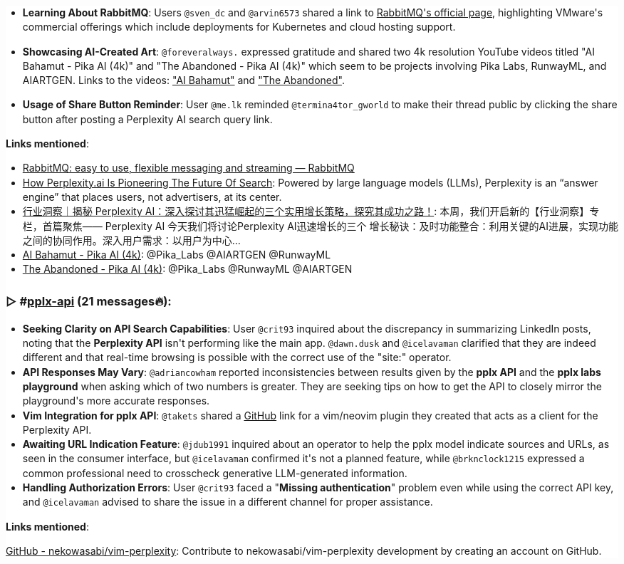 - **Learning About RabbitMQ**: Users `@sven_dc` and `@arvin6573` shared a link to [RabbitMQ's official page](https://www.rabbitmq.com/), highlighting VMware's commercial offerings which include deployments for Kubernetes and cloud hosting support.

- **Showcasing AI-Created Art**: `@foreveralways.` expressed gratitude and shared two 4k resolution YouTube videos titled "AI Bahamut - Pika AI (4k)" and "The Abandoned - Pika AI (4k)" which seem to be projects involving Pika Labs, RunwayML, and AIARTGEN. Links to the videos: ["AI Bahamut"](https://youtu.be/zb0UHX5nWq4?feature=shared) and ["The Abandoned"](https://youtu.be/_3SHV5pGmdc?feature=shared). 

- **Usage of Share Button Reminder**: User `@me.lk` reminded `@termina4tor_gworld` to make their thread public by clicking the share button after posting a Perplexity AI search query link.

**Links mentioned**:

- [RabbitMQ: easy to use, flexible messaging and streaming — RabbitMQ](https://www.rabbitmq.com/)
- [How Perplexity.ai Is Pioneering The Future Of Search](https://www.forbes.com/sites/joannechen/2023/09/06/how-perplexityai-is-pioneering-the-future-of-search/?sh=73e3549cad91): Powered by large language models (LLMs), Perplexity is an “answer engine” that places users, not advertisers, at its center.
- [行业洞察｜揭秘 Perplexity AI：深入探讨其迅猛崛起的三个实用增长策略，探究其成功之路！](https://zhuanlan.zhihu.com/p/666904290): 本周，我们开启新的【行业洞察】专栏，首篇聚焦—— Perplexity AI 今天我们将讨论Perplexity AI迅速增长的三个 增长秘诀：及时功能整合：利用关键的AI进展，实现功能之间的协同作用。深入用户需求：以用户为中心…
- [AI Bahamut - Pika AI (4k)](https://youtu.be/zb0UHX5nWq4?feature=shared): @Pika_Labs @AIARTGEN @RunwayML
- [The Abandoned - Pika AI (4k)](https://youtu.be/_3SHV5pGmdc?feature=shared): @Pika_Labs @RunwayML @AIARTGEN


### ▷ #[pplx-api](https://discord.com/channels/1047197230748151888/1161802929053909012/) (21 messages🔥): 
        
- **Seeking Clarity on API Search Capabilities**: User `@crit93` inquired about the discrepancy in summarizing LinkedIn posts, noting that the **Perplexity API** isn't performing like the main app. `@dawn.dusk` and `@icelavaman` clarified that they are indeed different and that real-time browsing is possible with the correct use of the "site:" operator.
- **API Responses May Vary**: `@adriancowham` reported inconsistencies between results given by the **pplx API** and the **pplx labs playground** when asking which of two numbers is greater. They are seeking tips on how to get the API to closely mirror the playground's more accurate responses.
- **Vim Integration for pplx API**: `@takets` shared a [GitHub](https://github.com/nekowasabi/vim-perplexity) link for a vim/neovim plugin they created that acts as a client for the Perplexity API.
- **Awaiting URL Indication Feature**: `@jdub1991` inquired about an operator to help the pplx model indicate sources and URLs, as seen in the consumer interface, but `@icelavaman` confirmed it's not a planned feature, while `@brknclock1215` expressed a common professional need to crosscheck generative LLM-generated information.
- **Handling Authorization Errors**: User `@crit93` faced a "**Missing authentication**" problem even while using the correct API key, and `@icelavaman` advised to share the issue in a different channel for proper assistance.


**Links mentioned**:

[GitHub - nekowasabi/vim-perplexity](https://github.com/nekowasabi/vim-perplexity): Contribute to nekowasabi/vim-perplexity development by creating an account on GitHub.
